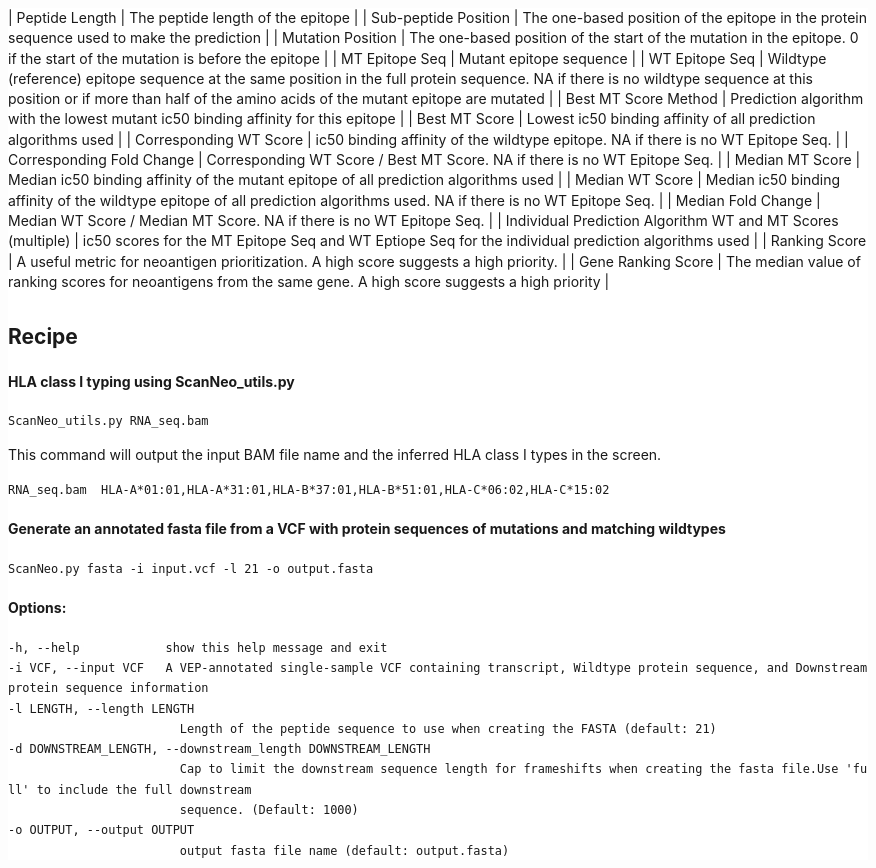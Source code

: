 | Peptide Length                                              | The peptide length of the epitope                                                                                                                                                                                       |
| Sub-peptide Position                                        | The one-based position of the epitope in the protein sequence used to make the prediction                                                                                                                               |
| Mutation Position                                           | The one-based position of the start of the mutation in the epitope. 0 if the start of the mutation is before the epitope                                                                                                |
| MT Epitope Seq                                              | Mutant epitope sequence                                                                                                                                                                                                 |
| WT Epitope Seq                                              | Wildtype (reference) epitope sequence at the same position in the full protein sequence. NA if there is no wildtype sequence at this position or if more than half of the amino acids of the mutant epitope are mutated |
| Best MT Score Method                                        | Prediction algorithm with the lowest mutant ic50 binding affinity for this epitope                                                                                                                                      |
| Best MT Score                                               | Lowest ic50 binding affinity of all prediction algorithms used                                                                                                                                                          |
| Corresponding WT Score                                      | ic50 binding affinity of the wildtype epitope. NA if there is no WT Epitope Seq.                                                                                                                                        |
| Corresponding Fold Change                                   | Corresponding WT Score / Best MT Score. NA if there is no WT Epitope Seq.                                                                                                                                               |
| Median MT Score                                             | Median ic50 binding affinity of the mutant epitope of all prediction algorithms used                                                                                                                                    |
| Median WT Score                                             | Median ic50 binding affinity of the wildtype epitope of all prediction algorithms used. NA if there is no WT Epitope Seq.                                                                                               |
| Median Fold Change                                          | Median WT Score / Median MT Score. NA if there is no WT Epitope Seq.                                                                                                                                                    |
| Individual Prediction Algorithm WT and MT Scores (multiple) | ic50 scores for the MT Epitope Seq and WT Eptiope Seq for the individual prediction algorithms used                                                                                                                     |
| Ranking Score                                               | A useful metric for neoantigen prioritization. A high score suggests a high priority.                                                                                                                                   |
| Gene Ranking Score                                          | The median value of ranking scores for neoantigens from the same gene. A high score suggests a high priority                                                                                                            |

## Recipe

#### HLA class I typing using ScanNeo_utils.py

```
ScanNeo_utils.py RNA_seq.bam
```

This command will output the input BAM file name and the inferred HLA class I types in the screen.

```
RNA_seq.bam  HLA-A*01:01,HLA-A*31:01,HLA-B*37:01,HLA-B*51:01,HLA-C*06:02,HLA-C*15:02
```

#### Generate an annotated fasta file from a VCF with protein sequences of mutations and matching wildtypes

```
ScanNeo.py fasta -i input.vcf -l 21 -o output.fasta
```

#### Options:

```
-h, --help            show this help message and exit
-i VCF, --input VCF   A VEP-annotated single-sample VCF containing transcript, Wildtype protein sequence, and Downstream protein sequence information
-l LENGTH, --length LENGTH
                        Length of the peptide sequence to use when creating the FASTA (default: 21)
-d DOWNSTREAM_LENGTH, --downstream_length DOWNSTREAM_LENGTH
                        Cap to limit the downstream sequence length for frameshifts when creating the fasta file.Use 'full' to include the full downstream
                        sequence. (Default: 1000)
-o OUTPUT, --output OUTPUT
                        output fasta file name (default: output.fasta)
```
